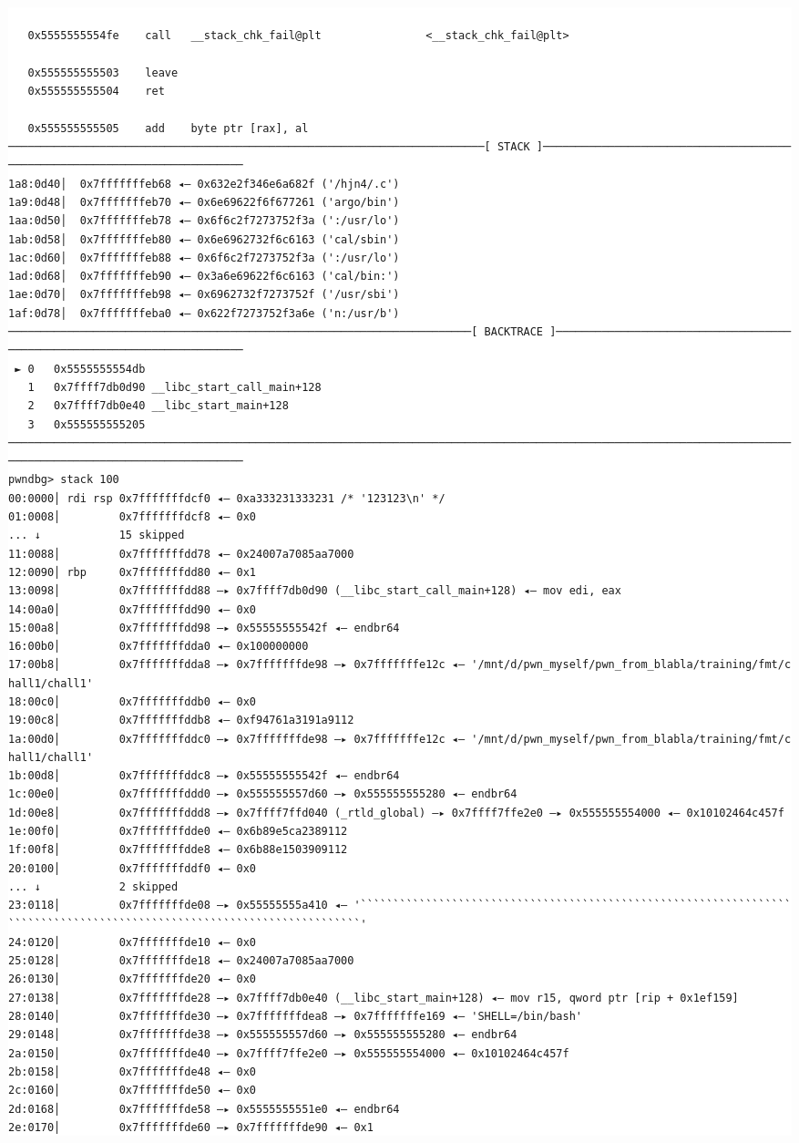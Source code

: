 ```shell

   0x5555555554fe    call   __stack_chk_fail@plt                <__stack_chk_fail@plt>

   0x555555555503    leave
   0x555555555504    ret

   0x555555555505    add    byte ptr [rax], al
─────────────────────────────────────────────────────────────────────────[ STACK ]──────────────────────────────────────────────────────────────────────────
1a8:0d40│  0x7fffffffeb68 ◂— 0x632e2f346e6a682f ('/hjn4/.c')
1a9:0d48│  0x7fffffffeb70 ◂— 0x6e69622f6f677261 ('argo/bin')
1aa:0d50│  0x7fffffffeb78 ◂— 0x6f6c2f7273752f3a (':/usr/lo')
1ab:0d58│  0x7fffffffeb80 ◂— 0x6e6962732f6c6163 ('cal/sbin')
1ac:0d60│  0x7fffffffeb88 ◂— 0x6f6c2f7273752f3a (':/usr/lo')
1ad:0d68│  0x7fffffffeb90 ◂— 0x3a6e69622f6c6163 ('cal/bin:')
1ae:0d70│  0x7fffffffeb98 ◂— 0x6962732f7273752f ('/usr/sbi')
1af:0d78│  0x7fffffffeba0 ◂— 0x622f7273752f3a6e ('n:/usr/b')
───────────────────────────────────────────────────────────────────────[ BACKTRACE ]────────────────────────────────────────────────────────────────────────
 ► 0   0x5555555554db
   1   0x7ffff7db0d90 __libc_start_call_main+128
   2   0x7ffff7db0e40 __libc_start_main+128
   3   0x555555555205
────────────────────────────────────────────────────────────────────────────────────────────────────────────────────────────────────────────────────────────
pwndbg> stack 100
00:0000│ rdi rsp 0x7fffffffdcf0 ◂— 0xa333231333231 /* '123123\n' */
01:0008│         0x7fffffffdcf8 ◂— 0x0
... ↓            15 skipped
11:0088│         0x7fffffffdd78 ◂— 0x24007a7085aa7000
12:0090│ rbp     0x7fffffffdd80 ◂— 0x1
13:0098│         0x7fffffffdd88 —▸ 0x7ffff7db0d90 (__libc_start_call_main+128) ◂— mov edi, eax
14:00a0│         0x7fffffffdd90 ◂— 0x0
15:00a8│         0x7fffffffdd98 —▸ 0x55555555542f ◂— endbr64
16:00b0│         0x7fffffffdda0 ◂— 0x100000000
17:00b8│         0x7fffffffdda8 —▸ 0x7fffffffde98 —▸ 0x7fffffffe12c ◂— '/mnt/d/pwn_myself/pwn_from_blabla/training/fmt/chall1/chall1'
18:00c0│         0x7fffffffddb0 ◂— 0x0
19:00c8│         0x7fffffffddb8 ◂— 0xf94761a3191a9112
1a:00d0│         0x7fffffffddc0 —▸ 0x7fffffffde98 —▸ 0x7fffffffe12c ◂— '/mnt/d/pwn_myself/pwn_from_blabla/training/fmt/chall1/chall1'
1b:00d8│         0x7fffffffddc8 —▸ 0x55555555542f ◂— endbr64
1c:00e0│         0x7fffffffddd0 —▸ 0x555555557d60 —▸ 0x555555555280 ◂— endbr64
1d:00e8│         0x7fffffffddd8 —▸ 0x7ffff7ffd040 (_rtld_global) —▸ 0x7ffff7ffe2e0 —▸ 0x555555554000 ◂— 0x10102464c457f
1e:00f0│         0x7fffffffdde0 ◂— 0x6b89e5ca2389112
1f:00f8│         0x7fffffffdde8 ◂— 0x6b88e1503909112
20:0100│         0x7fffffffddf0 ◂— 0x0
... ↓            2 skipped
23:0118│         0x7fffffffde08 —▸ 0x55555555a410 ◂— '````````````````````````````````````````````````````````````````````````````````````````````````````````````````````````'
24:0120│         0x7fffffffde10 ◂— 0x0
25:0128│         0x7fffffffde18 ◂— 0x24007a7085aa7000
26:0130│         0x7fffffffde20 ◂— 0x0
27:0138│         0x7fffffffde28 —▸ 0x7ffff7db0e40 (__libc_start_main+128) ◂— mov r15, qword ptr [rip + 0x1ef159]
28:0140│         0x7fffffffde30 —▸ 0x7fffffffdea8 —▸ 0x7fffffffe169 ◂— 'SHELL=/bin/bash'
29:0148│         0x7fffffffde38 —▸ 0x555555557d60 —▸ 0x555555555280 ◂— endbr64
2a:0150│         0x7fffffffde40 —▸ 0x7ffff7ffe2e0 —▸ 0x555555554000 ◂— 0x10102464c457f
2b:0158│         0x7fffffffde48 ◂— 0x0
2c:0160│         0x7fffffffde50 ◂— 0x0
2d:0168│         0x7fffffffde58 —▸ 0x5555555551e0 ◂— endbr64
2e:0170│         0x7fffffffde60 —▸ 0x7fffffffde90 ◂— 0x1
```